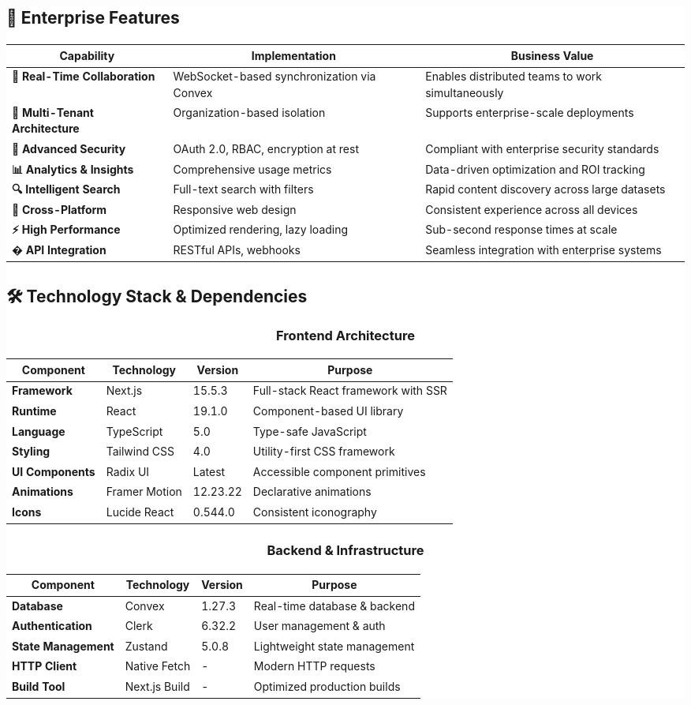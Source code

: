 ## 🚀 Enterprise Features

| Capability                       | Implementation                             | Business Value                                   |
| -------------------------------- | ------------------------------------------ | ------------------------------------------------ |
| **🔄 Real-Time Collaboration**   | WebSocket-based synchronization via Convex | Enables distributed teams to work simultaneously |
| **🏢 Multi-Tenant Architecture** | Organization-based isolation               | Supports enterprise-scale deployments            |
| **🔐 Advanced Security**         | OAuth 2.0, RBAC, encryption at rest        | Compliant with enterprise security standards     |
| **📊 Analytics & Insights**      | Comprehensive usage metrics                | Data-driven optimization and ROI tracking        |
| **🔍 Intelligent Search**        | Full-text search with filters              | Rapid content discovery across large datasets    |
| **📱 Cross-Platform**            | Responsive web design                      | Consistent experience across all devices         |
| **⚡ High Performance**          | Optimized rendering, lazy loading          | Sub-second response times at scale               |
| **� API Integration**            | RESTful APIs, webhooks                     | Seamless integration with enterprise systems     |

## 🛠️ Technology Stack & Dependencies

<div align="center">

### Frontend Architecture

| Component         | Technology    | Version  | Purpose                             |
| ----------------- | ------------- | -------- | ----------------------------------- |
| **Framework**     | Next.js       | 15.5.3   | Full-stack React framework with SSR |
| **Runtime**       | React         | 19.1.0   | Component-based UI library          |
| **Language**      | TypeScript    | 5.0      | Type-safe JavaScript                |
| **Styling**       | Tailwind CSS  | 4.0      | Utility-first CSS framework         |
| **UI Components** | Radix UI      | Latest   | Accessible component primitives     |
| **Animations**    | Framer Motion | 12.23.22 | Declarative animations              |
| **Icons**         | Lucide React  | 0.544.0  | Consistent iconography              |

### Backend & Infrastructure

| Component            | Technology    | Version | Purpose                      |
| -------------------- | ------------- | ------- | ---------------------------- |
| **Database**         | Convex        | 1.27.3  | Real-time database & backend |
| **Authentication**   | Clerk         | 6.32.2  | User management & auth       |
| **State Management** | Zustand       | 5.0.8   | Lightweight state management |
| **HTTP Client**      | Native Fetch  | -       | Modern HTTP requests         |
| **Build Tool**       | Next.js Build | -       | Optimized production builds  |

